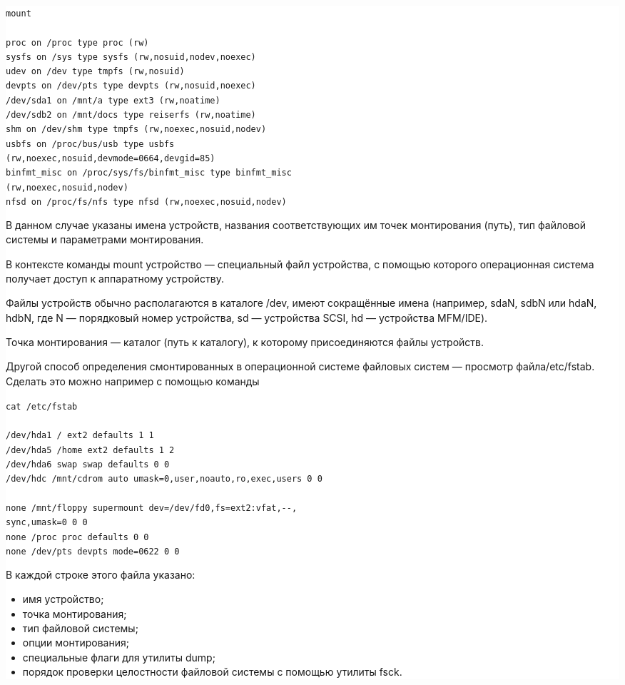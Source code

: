 ```
mount

proc on /proc type proc (rw)
sysfs on /sys type sysfs (rw,nosuid,nodev,noexec)
udev on /dev type tmpfs (rw,nosuid)
devpts on /dev/pts type devpts (rw,nosuid,noexec)
/dev/sda1 on /mnt/a type ext3 (rw,noatime)
/dev/sdb2 on /mnt/docs type reiserfs (rw,noatime)
shm on /dev/shm type tmpfs (rw,noexec,nosuid,nodev)
usbfs on /proc/bus/usb type usbfs
(rw,noexec,nosuid,devmode=0664,devgid=85)
binfmt_misc on /proc/sys/fs/binfmt_misc type binfmt_misc
(rw,noexec,nosuid,nodev)
nfsd on /proc/fs/nfs type nfsd (rw,noexec,nosuid,nodev)
```

В данном случае указаны имена устройств, названия соответствующих им точек монтирования (путь), тип файловой системы и параметрами монтирования.

В контексте команды mount устройство — специальный файл устройства, с помощью
которого операционная система получает доступ к аппаратному устройству. 

Файлы устройств обычно располагаются в каталоге /dev, имеют сокращённые имена (например,
sdaN, sdbN или hdaN, hdbN, где N — порядковый номер устройства, sd — устройства SCSI,
hd — устройства MFM/IDE).

Точка монтирования — каталог (путь к каталогу), к которому присоединяются файлы
устройств.

Другой способ определения смонтированных в операционной системе файловых систем — просмотр файла/etc/fstab. Сделать это можно например с помощью команды

```
cat /etc/fstab

/dev/hda1 / ext2 defaults 1 1
/dev/hda5 /home ext2 defaults 1 2
/dev/hda6 swap swap defaults 0 0
/dev/hdc /mnt/cdrom auto umask=0,user,noauto,ro,exec,users 0 0

none /mnt/floppy supermount dev=/dev/fd0,fs=ext2:vfat,--,
sync,umask=0 0 0
none /proc proc defaults 0 0
none /dev/pts devpts mode=0622 0 0
```

В каждой строке этого файла указано:
- имя устройство;
- точка монтирования;
- тип файловой системы;
- опции монтирования;
- специальные флаги для утилиты dump;
- порядок проверки целостности файловой системы с помощью утилиты fsck.
